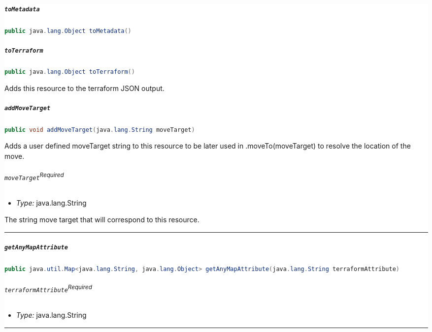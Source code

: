 ##### `toMetadata` <a name="toMetadata" id="rhizo-co-terraform-provider-oci.healthChecksPingMonitor.HealthChecksPingMonitor.toMetadata"></a>

```java
public java.lang.Object toMetadata()
```

##### `toTerraform` <a name="toTerraform" id="rhizo-co-terraform-provider-oci.healthChecksPingMonitor.HealthChecksPingMonitor.toTerraform"></a>

```java
public java.lang.Object toTerraform()
```

Adds this resource to the terraform JSON output.

##### `addMoveTarget` <a name="addMoveTarget" id="rhizo-co-terraform-provider-oci.healthChecksPingMonitor.HealthChecksPingMonitor.addMoveTarget"></a>

```java
public void addMoveTarget(java.lang.String moveTarget)
```

Adds a user defined moveTarget string to this resource to be later used in .moveTo(moveTarget) to resolve the location of the move.

###### `moveTarget`<sup>Required</sup> <a name="moveTarget" id="rhizo-co-terraform-provider-oci.healthChecksPingMonitor.HealthChecksPingMonitor.addMoveTarget.parameter.moveTarget"></a>

- *Type:* java.lang.String

The string move target that will correspond to this resource.

---

##### `getAnyMapAttribute` <a name="getAnyMapAttribute" id="rhizo-co-terraform-provider-oci.healthChecksPingMonitor.HealthChecksPingMonitor.getAnyMapAttribute"></a>

```java
public java.util.Map<java.lang.String, java.lang.Object> getAnyMapAttribute(java.lang.String terraformAttribute)
```

###### `terraformAttribute`<sup>Required</sup> <a name="terraformAttribute" id="rhizo-co-terraform-provider-oci.healthChecksPingMonitor.HealthChecksPingMonitor.getAnyMapAttribute.parameter.terraformAttribute"></a>

- *Type:* java.lang.String

---
